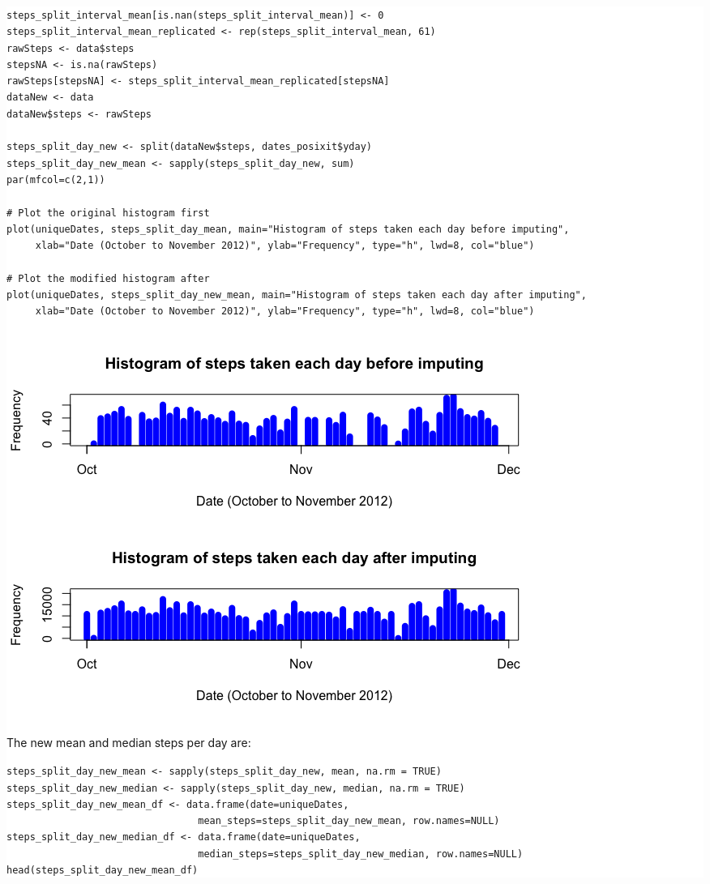     steps_split_interval_mean[is.nan(steps_split_interval_mean)] <- 0
    steps_split_interval_mean_replicated <- rep(steps_split_interval_mean, 61)
    rawSteps <- data$steps
    stepsNA <- is.na(rawSteps)
    rawSteps[stepsNA] <- steps_split_interval_mean_replicated[stepsNA]
    dataNew <- data
    dataNew$steps <- rawSteps

    steps_split_day_new <- split(dataNew$steps, dates_posixit$yday)
    steps_split_day_new_mean <- sapply(steps_split_day_new, sum)
    par(mfcol=c(2,1))

    # Plot the original histogram first
    plot(uniqueDates, steps_split_day_mean, main="Histogram of steps taken each day before imputing", 
         xlab="Date (October to November 2012)", ylab="Frequency", type="h", lwd=8, col="blue")

    # Plot the modified histogram after
    plot(uniqueDates, steps_split_day_new_mean, main="Histogram of steps taken each day after imputing", 
         xlab="Date (October to November 2012)", ylab="Frequency", type="h", lwd=8, col="blue")

![](PA1_template_files/figure-markdown_strict/unnamed-chunk-7-1.png)

The new mean and median steps per day are:

    steps_split_day_new_mean <- sapply(steps_split_day_new, mean, na.rm = TRUE)
    steps_split_day_new_median <- sapply(steps_split_day_new, median, na.rm = TRUE)
    steps_split_day_new_mean_df <- data.frame(date=uniqueDates,
                                     mean_steps=steps_split_day_new_mean, row.names=NULL)
    steps_split_day_new_median_df <- data.frame(date=uniqueDates,
                                     median_steps=steps_split_day_new_median, row.names=NULL)
    head(steps_split_day_new_mean_df)
